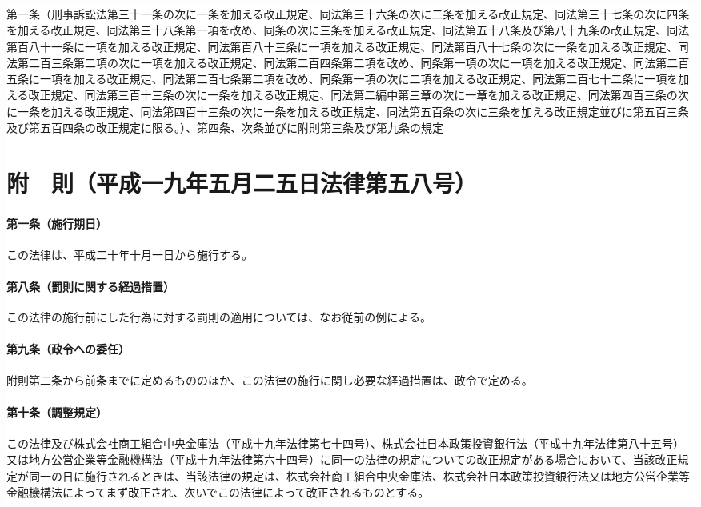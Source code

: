 第一条（刑事訴訟法第三十一条の次に一条を加える改正規定、同法第三十六条の次に二条を加える改正規定、同法第三十七条の次に四条を加える改正規定、同法第三十八条第一項を改め、同条の次に三条を加える改正規定、同法第五十八条及び第八十九条の改正規定、同法第百八十一条に一項を加える改正規定、同法第百八十三条に一項を加える改正規定、同法第百八十七条の次に一条を加える改正規定、同法第二百三条第二項の次に一項を加える改正規定、同法第二百四条第二項を改め、同条第一項の次に一項を加える改正規定、同法第二百五条に一項を加える改正規定、同法第二百七条第二項を改め、同条第一項の次に二項を加える改正規定、同法第二百七十二条に一項を加える改正規定、同法第三百十三条の次に一条を加える改正規定、同法第二編中第三章の次に一章を加える改正規定、同法第四百三条の次に一条を加える改正規定、同法第四百十三条の次に一条を加える改正規定、同法第五百条の次に三条を加える改正規定並びに第五百三条及び第五百四条の改正規定に限る。）、第四条、次条並びに附則第三条及び第九条の規定
# 附　則（平成一九年五月二五日法律第五八号）
#### 第一条（施行期日）
この法律は、平成二十年十月一日から施行する。
#### 第八条（罰則に関する経過措置）
この法律の施行前にした行為に対する罰則の適用については、なお従前の例による。
#### 第九条（政令への委任）
附則第二条から前条までに定めるもののほか、この法律の施行に関し必要な経過措置は、政令で定める。
#### 第十条（調整規定）
この法律及び株式会社商工組合中央金庫法（平成十九年法律第七十四号）、株式会社日本政策投資銀行法（平成十九年法律第八十五号）又は地方公営企業等金融機構法（平成十九年法律第六十四号）に同一の法律の規定についての改正規定がある場合において、当該改正規定が同一の日に施行されるときは、当該法律の規定は、株式会社商工組合中央金庫法、株式会社日本政策投資銀行法又は地方公営企業等金融機構法によってまず改正され、次いでこの法律によって改正されるものとする。
